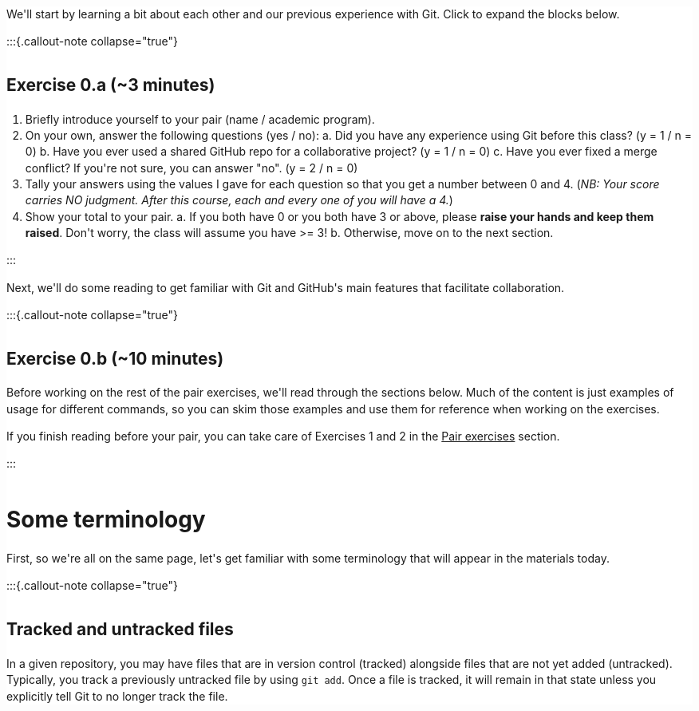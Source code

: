 We'll start by learning a bit about each other and our previous experience with
Git. Click to expand the blocks below.

:::{.callout-note collapse="true"}
## Exercise 0.a (~3 minutes)

1. Briefly introduce yourself to your pair (name / academic program).
1. On your own, answer the following questions (yes / no):
    a. Did you have any experience using Git before this class? (y = 1 / n = 0)
    b. Have you ever used a shared GitHub repo for a collaborative project? (y =
      1 / n = 0)
    c. Have you ever fixed a merge conflict? If you're not sure, you
      can answer "no". (y = 2 / n = 0)
1. Tally your answers using the values I gave for each question so that you get
   a number between 0 and 4. (_NB: Your score carries NO judgment. After this
   course, each and every one of you will have a 4._)
1. Show your total to your pair. 
    a. If you both have 0 or you both have 3 or above, please **raise your hands
      and keep them raised**. Don't worry, the class will assume you have >= 3!
    b. Otherwise, move on to the next section.

:::

Next, we'll do some reading to get familiar with Git and GitHub's main features
that facilitate collaboration.

:::{.callout-note collapse="true"}
## Exercise 0.b (~10 minutes)

Before working on the rest of the pair exercises, we'll read through the
sections below. Much of the content is just examples of usage for different
commands, so you can skim those examples and use them for reference when working
on the exercises. 

If you finish reading before your pair, you can take care of Exercises 1 and 2
in the [Pair exercises](#pair-exercises) section. 

:::

# Some terminology

First, so we're all on the same page, let's get familiar with some terminology
that will appear in the materials today.

:::{.callout-note collapse="true"}
## Tracked and untracked files

In a given repository, you may have files that are in version control (tracked)
alongside files that are not yet added (untracked). Typically, you track a
previously untracked file by using `git add`. Once a file is tracked, it will
remain in that state unless you explicitly tell Git to no longer track the file.
